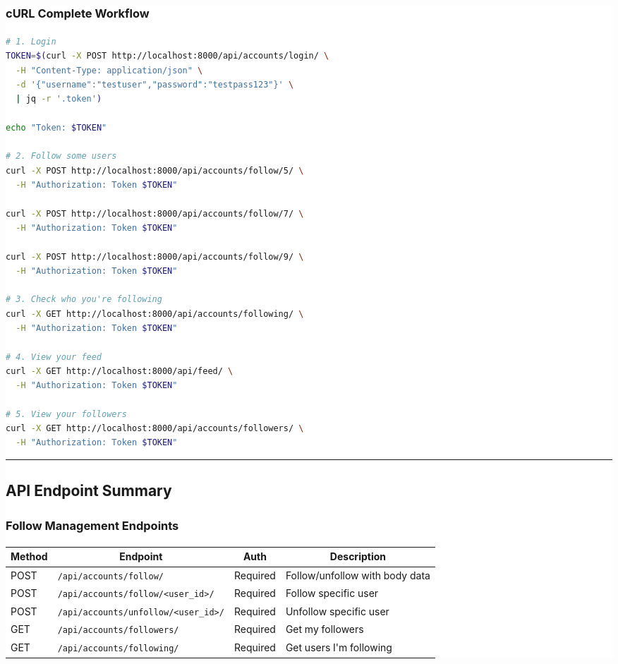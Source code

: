 ### cURL Complete Workflow

```bash
# 1. Login
TOKEN=$(curl -X POST http://localhost:8000/api/accounts/login/ \
  -H "Content-Type: application/json" \
  -d '{"username":"testuser","password":"testpass123"}' \
  | jq -r '.token')

echo "Token: $TOKEN"

# 2. Follow some users
curl -X POST http://localhost:8000/api/accounts/follow/5/ \
  -H "Authorization: Token $TOKEN"

curl -X POST http://localhost:8000/api/accounts/follow/7/ \
  -H "Authorization: Token $TOKEN"

curl -X POST http://localhost:8000/api/accounts/follow/9/ \
  -H "Authorization: Token $TOKEN"

# 3. Check who you're following
curl -X GET http://localhost:8000/api/accounts/following/ \
  -H "Authorization: Token $TOKEN"

# 4. View your feed
curl -X GET http://localhost:8000/api/feed/ \
  -H "Authorization: Token $TOKEN"

# 5. View your followers
curl -X GET http://localhost:8000/api/accounts/followers/ \
  -H "Authorization: Token $TOKEN"
```

---

## API Endpoint Summary

### Follow Management Endpoints

| Method | Endpoint | Auth | Description |
|--------|----------|------|-------------|
| POST | `/api/accounts/follow/` | Required | Follow/unfollow with body data |
| POST | `/api/accounts/follow/<user_id>/` | Required | Follow specific user |
| POST | `/api/accounts/unfollow/<user_id>/` | Required | Unfollow specific user |
| GET | `/api/accounts/followers/` | Required | Get my followers |
| GET | `/api/accounts/following/` | Required | Get users I'm following |
